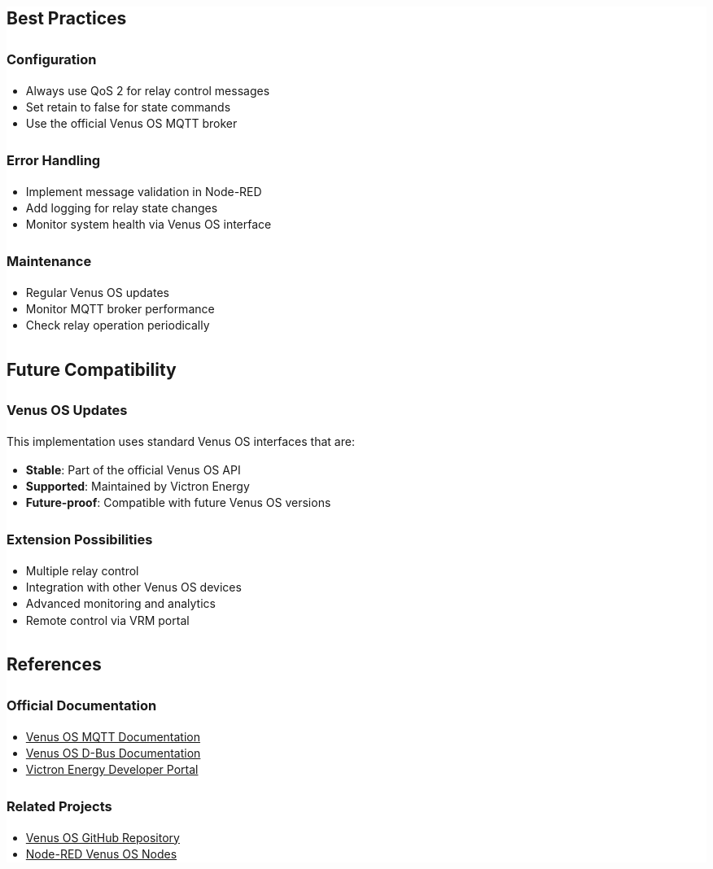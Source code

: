 ## Best Practices

### Configuration
- Always use QoS 2 for relay control messages
- Set retain to false for state commands
- Use the official Venus OS MQTT broker

### Error Handling
- Implement message validation in Node-RED
- Add logging for relay state changes
- Monitor system health via Venus OS interface

### Maintenance
- Regular Venus OS updates
- Monitor MQTT broker performance
- Check relay operation periodically

## Future Compatibility

### Venus OS Updates
This implementation uses standard Venus OS interfaces that are:
- **Stable**: Part of the official Venus OS API
- **Supported**: Maintained by Victron Energy
- **Future-proof**: Compatible with future Venus OS versions

### Extension Possibilities
- Multiple relay control
- Integration with other Venus OS devices
- Advanced monitoring and analytics
- Remote control via VRM portal

## References

### Official Documentation
- [Venus OS MQTT Documentation](https://github.com/victronenergy/venus/wiki/MQTT-Topics)
- [Venus OS D-Bus Documentation](https://github.com/victronenergy/venus/wiki/dbus)
- [Victron Energy Developer Portal](https://www.victronenergy.com/support-and-downloads/software)

### Related Projects
- [Venus OS GitHub Repository](https://github.com/victronenergy/venus)
- [Node-RED Venus OS Nodes](https://flows.nodered.org/search?term=venus)